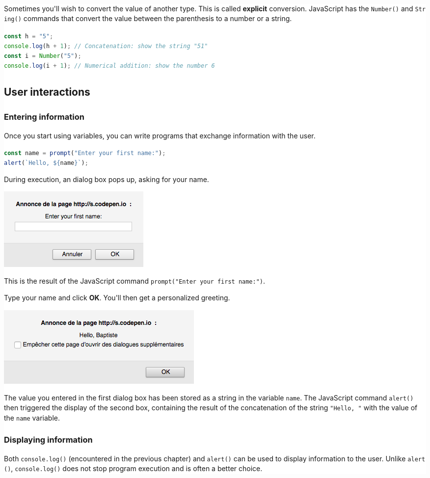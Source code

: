 Sometimes you'll wish to convert the value of another type. This is called **explicit** conversion. JavaScript has the `Number()`  and `String()` commands that convert the value between the parenthesis to a number or a string.

```js
const h = "5";
console.log(h + 1); // Concatenation: show the string "51"
const i = Number("5");
console.log(i + 1); // Numerical addition: show the number 6
```

## User interactions

### Entering information

Once you start using variables, you can write programs that exchange information with the user.

```js
const name = prompt("Enter your first name:");
alert(`Hello, ${name}`);
```

During execution, an dialog box pops up, asking for your name.

![Execution result](images/chapter02-04.png)

This is the result of the JavaScript command `prompt("Enter your first name:")`.

Type your name and click **OK**. You'll then get a personalized greeting.

![Execution result](images/chapter02-05.png)

The value you entered in the first dialog box has been stored as a string in the variable `name`. The JavaScript command `alert()`  then triggered the display of the second box, containing the result of the concatenation of the string `"Hello, "`  with the value of the `name` variable.

### Displaying information

Both `console.log()` (encountered in the previous chapter) and `alert()` can be used to display information to the user. Unlike `alert()`, `console.log()` does not stop program execution and is often a better choice.
